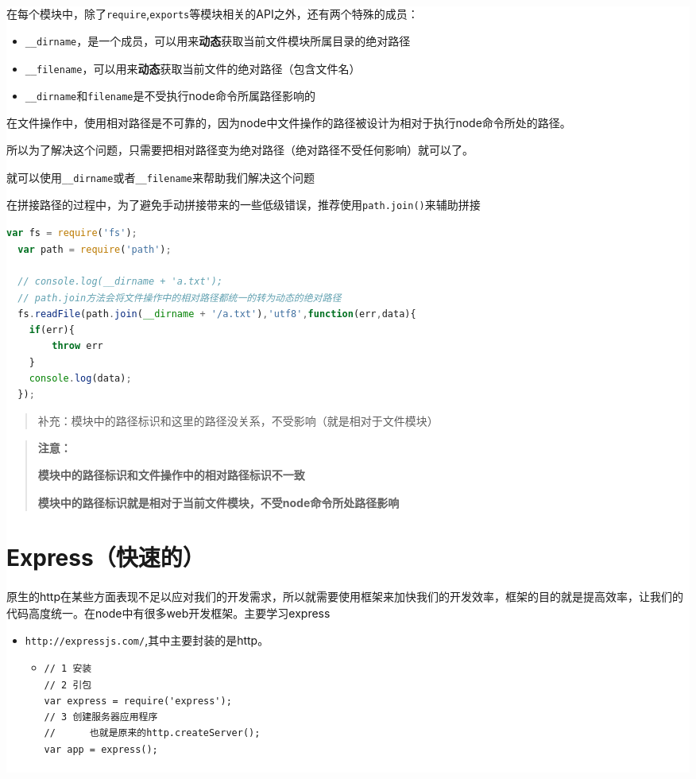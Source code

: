 在每个模块中，除了`require`,`exports`等模块相关的API之外，还有两个特殊的成员：

- `__dirname`，是一个成员，可以用来**动态**获取当前文件模块所属目录的绝对路径
  
- `__filename`，可以用来**动态**获取当前文件的绝对路径（包含文件名）
  
- `__dirname`和`filename`是不受执行node命令所属路径影响的
  
  
  

在文件操作中，使用相对路径是不可靠的，因为node中文件操作的路径被设计为相对于执行node命令所处的路径。

所以为了解决这个问题，只需要把相对路径变为绝对路径（绝对路径不受任何影响）就可以了。

就可以使用`__dirname`或者`__filename`来帮助我们解决这个问题

在拼接路径的过程中，为了避免手动拼接带来的一些低级错误，推荐使用`path.join()`来辅助拼接

  

```JavaScript
var fs = require('fs');
  var path = require('path');

  // console.log(__dirname + 'a.txt');
  // path.join方法会将文件操作中的相对路径都统一的转为动态的绝对路径
  fs.readFile(path.join(__dirname + '/a.txt'),'utf8',function(err,data){
  	if(err){
  		throw err
  	}
  	console.log(data);
  });
```




> 补充：模块中的路径标识和这里的路径没关系，不受影响（就是相对于文件模块）

  > **注意：**
  >
  > **模块中的路径标识和文件操作中的相对路径标识不一致**
  >
> **模块中的路径标识就是相对于当前文件模块，不受node命令所处路径影响**

# Express（快速的）

原生的http在某些方面表现不足以应对我们的开发需求，所以就需要使用框架来加快我们的开发效率，框架的目的就是提高效率，让我们的代码高度统一。在node中有很多web开发框架。主要学习express

- `http://expressjs.com/`,其中主要封装的是http。
  
  - ```
    // 1 安装
    // 2 引包
    var express = require('express');
    // 3 创建服务器应用程序
    //      也就是原来的http.createServer();
    var app = express();
    